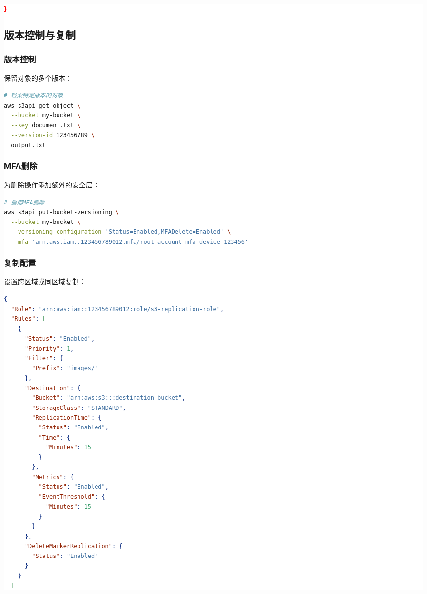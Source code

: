 ```json
}
```

## 版本控制与复制

### 版本控制

保留对象的多个版本：

```bash
# 检索特定版本的对象
aws s3api get-object \
  --bucket my-bucket \
  --key document.txt \
  --version-id 123456789 \
  output.txt
```

### MFA删除

为删除操作添加额外的安全层：

```bash
# 启用MFA删除
aws s3api put-bucket-versioning \
  --bucket my-bucket \
  --versioning-configuration 'Status=Enabled,MFADelete=Enabled' \
  --mfa 'arn:aws:iam::123456789012:mfa/root-account-mfa-device 123456'
```

### 复制配置

设置跨区域或同区域复制：

```json
{
  "Role": "arn:aws:iam::123456789012:role/s3-replication-role",
  "Rules": [
    {
      "Status": "Enabled",
      "Priority": 1,
      "Filter": {
        "Prefix": "images/"
      },
      "Destination": {
        "Bucket": "arn:aws:s3:::destination-bucket",
        "StorageClass": "STANDARD",
        "ReplicationTime": {
          "Status": "Enabled",
          "Time": {
            "Minutes": 15
          }
        },
        "Metrics": {
          "Status": "Enabled",
          "EventThreshold": {
            "Minutes": 15
          }
        }
      },
      "DeleteMarkerReplication": {
        "Status": "Enabled"
      }
    }
  ]
```